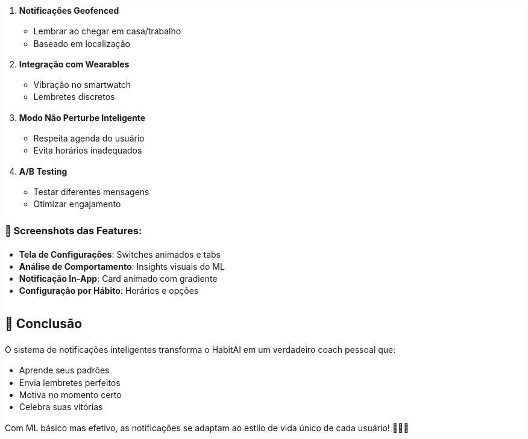 1. **Notificações Geofenced**
   - Lembrar ao chegar em casa/trabalho
   - Baseado em localização

2. **Integração com Wearables**
   - Vibração no smartwatch
   - Lembretes discretos

3. **Modo Não Perturbe Inteligente**
   - Respeita agenda do usuário
   - Evita horários inadequados

4. **A/B Testing**
   - Testar diferentes mensagens
   - Otimizar engajamento

### 📱 Screenshots das Features:

- **Tela de Configurações**: Switches animados e tabs
- **Análise de Comportamento**: Insights visuais do ML
- **Notificação In-App**: Card animado com gradiente
- **Configuração por Hábito**: Horários e opções

## 🎉 Conclusão

O sistema de notificações inteligentes transforma o HabitAI em um verdadeiro coach pessoal que:
- Aprende seus padrões
- Envia lembretes perfeitos
- Motiva no momento certo
- Celebra suas vitórias

Com ML básico mas efetivo, as notificações se adaptam ao estilo de vida único de cada usuário! 🔔🤖✨

